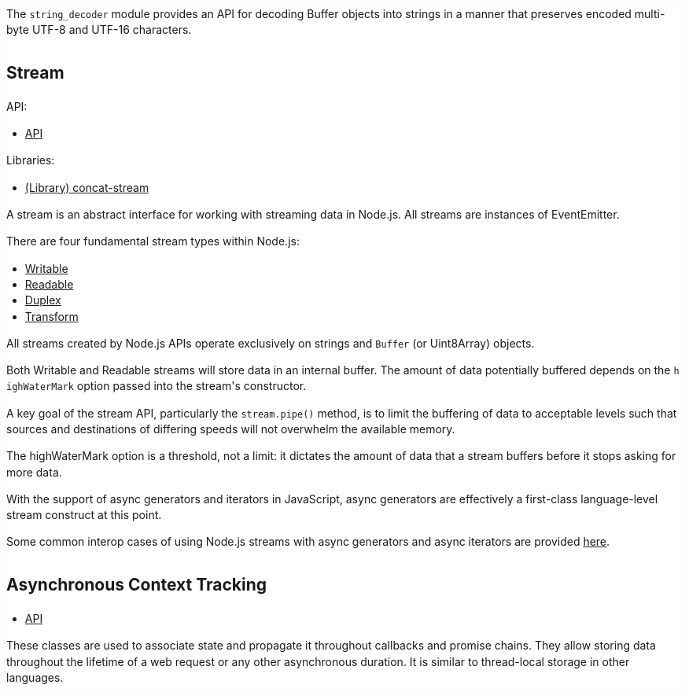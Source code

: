 The `string_decoder` module provides an API for decoding Buffer objects into strings in a manner that preserves encoded
multi-byte UTF-8 and UTF-16 characters.

## Stream

API:

* [API](https://nodejs.org/api/stream.html)

Libraries:

* [(Library) concat-stream](https://www.npmjs.com/package/concat-stream)

A stream is an abstract interface for working with streaming data in Node.js. All streams are instances of EventEmitter.

There are four fundamental stream types within Node.js:

* [Writable](https://nodejs.org/api/stream.html#stream_class_stream_writable)
* [Readable](https://nodejs.org/api/stream.html#stream_class_stream_readable)
* [Duplex](https://nodejs.org/api/stream.html#stream_class_stream_duplex)
* [Transform](https://nodejs.org/api/stream.html#stream_class_stream_transform)

All streams created by Node.js APIs operate exclusively on strings and `Buffer` (or Uint8Array) objects.

Both Writable and Readable streams will store data in an internal buffer. The amount of data potentially buffered depends on the `highWaterMark` option passed into the stream's constructor.

A key goal of the stream API, particularly the `stream.pipe()` method, is to limit the buffering of data to acceptable
levels such that sources and destinations of differing speeds will not overwhelm the available memory.

The highWaterMark option is a threshold, not a limit: it dictates the amount of data that a stream buffers before it
stops asking for more data.

With the support of async generators and iterators in JavaScript, async generators are effectively a first-class
language-level stream construct at this point.

Some common interop cases of using Node.js streams with async generators and async iterators are provided
[here](https://nodejs.org/api/stream.html#stream_streams_compatibility_with_async_generators_and_async_iterators).

## Asynchronous Context Tracking

* [API](https://nodejs.org/api/async_context.html)

These classes are used to associate state and propagate it throughout callbacks and promise chains. They allow storing
data throughout the lifetime of a web request or any other asynchronous duration. It is similar to thread-local storage
in other languages.
